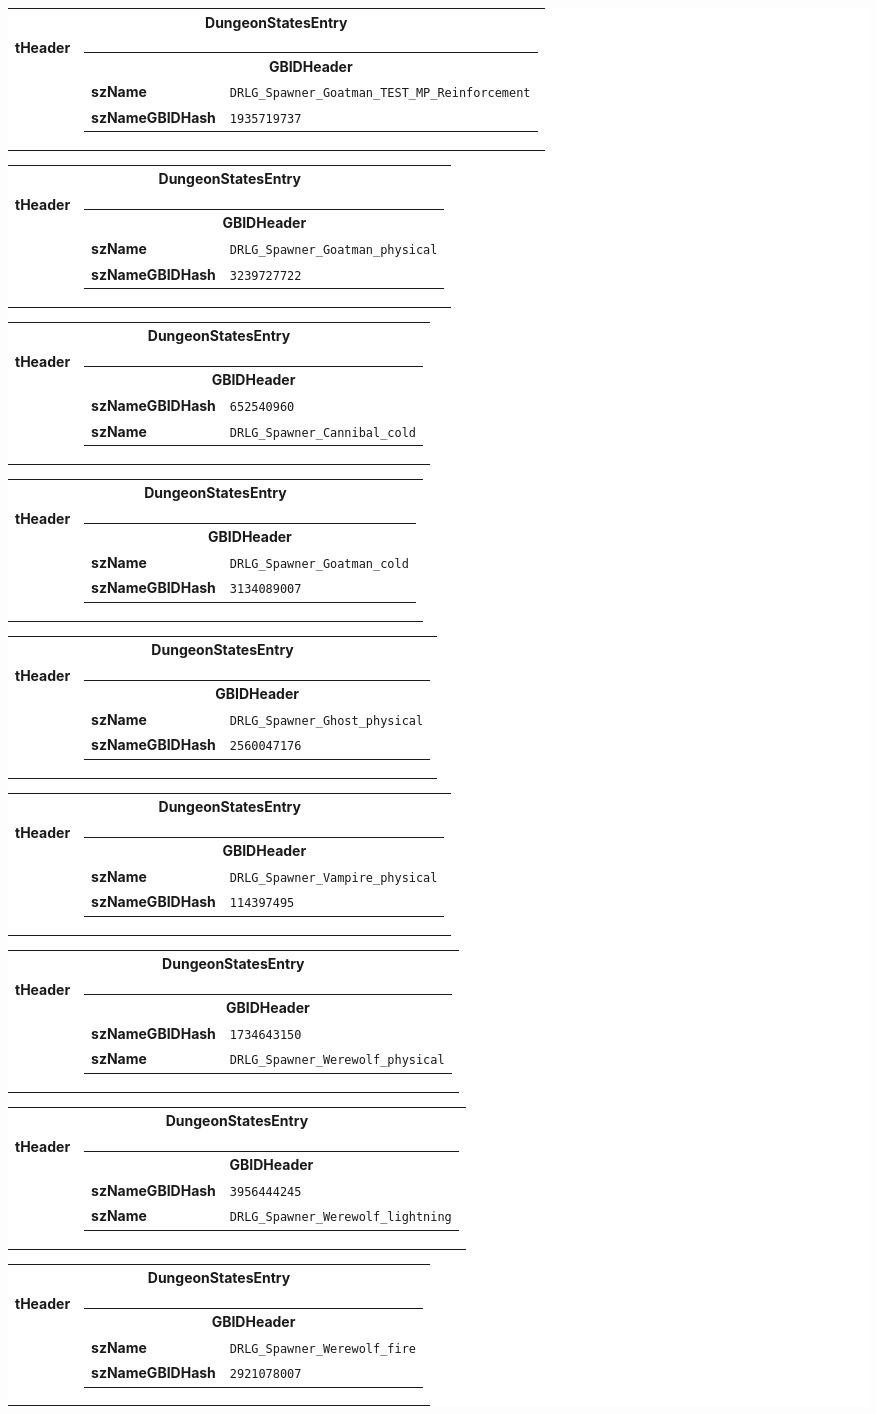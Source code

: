 
<table><tr><th colspan="100%">DungeonStatesEntry</th></tr><tr><td><b>tHeader</b></td><td><table><tr><th colspan="100%">GBIDHeader</th></tr><tr><td><b>szName</b></td><td><code>DRLG_Spawner_Goatman_TEST_MP_Reinforcement</code></td></tr><tr><td><b>szNameGBIDHash</b></td><td><code>1935719737</code></td></tr></table>

</td></tr></table>


<table><tr><th colspan="100%">DungeonStatesEntry</th></tr><tr><td><b>tHeader</b></td><td><table><tr><th colspan="100%">GBIDHeader</th></tr><tr><td><b>szName</b></td><td><code>DRLG_Spawner_Goatman_physical</code></td></tr><tr><td><b>szNameGBIDHash</b></td><td><code>3239727722</code></td></tr></table>

</td></tr></table>


<table><tr><th colspan="100%">DungeonStatesEntry</th></tr><tr><td><b>tHeader</b></td><td><table><tr><th colspan="100%">GBIDHeader</th></tr><tr><td><b>szNameGBIDHash</b></td><td><code>652540960</code></td></tr><tr><td><b>szName</b></td><td><code>DRLG_Spawner_Cannibal_cold</code></td></tr></table>

</td></tr></table>


<table><tr><th colspan="100%">DungeonStatesEntry</th></tr><tr><td><b>tHeader</b></td><td><table><tr><th colspan="100%">GBIDHeader</th></tr><tr><td><b>szName</b></td><td><code>DRLG_Spawner_Goatman_cold</code></td></tr><tr><td><b>szNameGBIDHash</b></td><td><code>3134089007</code></td></tr></table>

</td></tr></table>


<table><tr><th colspan="100%">DungeonStatesEntry</th></tr><tr><td><b>tHeader</b></td><td><table><tr><th colspan="100%">GBIDHeader</th></tr><tr><td><b>szName</b></td><td><code>DRLG_Spawner_Ghost_physical</code></td></tr><tr><td><b>szNameGBIDHash</b></td><td><code>2560047176</code></td></tr></table>

</td></tr></table>


<table><tr><th colspan="100%">DungeonStatesEntry</th></tr><tr><td><b>tHeader</b></td><td><table><tr><th colspan="100%">GBIDHeader</th></tr><tr><td><b>szName</b></td><td><code>DRLG_Spawner_Vampire_physical</code></td></tr><tr><td><b>szNameGBIDHash</b></td><td><code>114397495</code></td></tr></table>

</td></tr></table>


<table><tr><th colspan="100%">DungeonStatesEntry</th></tr><tr><td><b>tHeader</b></td><td><table><tr><th colspan="100%">GBIDHeader</th></tr><tr><td><b>szNameGBIDHash</b></td><td><code>1734643150</code></td></tr><tr><td><b>szName</b></td><td><code>DRLG_Spawner_Werewolf_physical</code></td></tr></table>

</td></tr></table>


<table><tr><th colspan="100%">DungeonStatesEntry</th></tr><tr><td><b>tHeader</b></td><td><table><tr><th colspan="100%">GBIDHeader</th></tr><tr><td><b>szNameGBIDHash</b></td><td><code>3956444245</code></td></tr><tr><td><b>szName</b></td><td><code>DRLG_Spawner_Werewolf_lightning</code></td></tr></table>

</td></tr></table>


<table><tr><th colspan="100%">DungeonStatesEntry</th></tr><tr><td><b>tHeader</b></td><td><table><tr><th colspan="100%">GBIDHeader</th></tr><tr><td><b>szName</b></td><td><code>DRLG_Spawner_Werewolf_fire</code></td></tr><tr><td><b>szNameGBIDHash</b></td><td><code>2921078007</code></td></tr></table>
